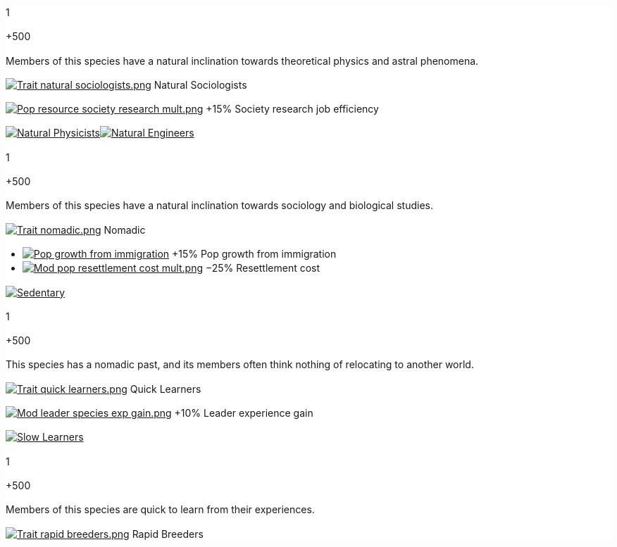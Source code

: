 1

+500

Members of this species have a natural inclination towards theoretical physics and astral phenomena.

[![Trait natural sociologists.png](/images/e/ee/Trait_natural_sociologists.png)](/File:Trait_natural_sociologists.png) Natural Sociologists

[![Pop resource society research mult.png](/images/thumb/a/a0/Pop_resource_society_research_mult.png/24px-Pop_resource_society_research_mult.png)](/Pop_society_output "Pop society output") +15% Society research job efficiency

[![Natural Physicists](/images/thumb/2/2b/Trait_natural_physicists.png/24px-Trait_natural_physicists.png)](/Biological_traits#Natural_Physicists "Natural Physicists")[![Natural Engineers](/images/thumb/4/4d/Trait_natural_engineers.png/24px-Trait_natural_engineers.png)](/Biological_traits#Natural_Engineers "Natural Engineers")

1

+500

Members of this species have a natural inclination towards sociology and biological studies.

[![Trait nomadic.png](/images/4/4f/Trait_nomadic.png)](/File:Trait_nomadic.png) Nomadic

-   [![Pop growth from immigration](/images/thumb/6/6f/Mod_pop_growth_from_immigration.png/24px-Mod_pop_growth_from_immigration.png)](/Migration "Pop growth from immigration") +15% Pop growth from immigration
-   [![Mod pop resettlement cost mult.png](/images/thumb/d/d4/Mod_pop_resettlement_cost_mult.png/24px-Mod_pop_resettlement_cost_mult.png)](/Resettlement_cost "Resettlement cost") −25% Resettlement cost

[![Sedentary](/images/thumb/b/b0/Trait_sedentary.png/24px-Trait_sedentary.png)](/Biological_traits#Sedentary "Sedentary")

1

+500

This species has a nomadic past, and its members often think nothing of relocating to another world.

[![Trait quick learners.png](/images/1/17/Trait_quick_learners.png)](/File:Trait_quick_learners.png) Quick Learners

[![Mod leader species exp gain.png](/images/thumb/d/d4/Mod_leader_species_exp_gain.png/24px-Mod_leader_species_exp_gain.png)](/Leader_experience_gain "Leader experience gain") +10% Leader experience gain

[![Slow Learners](/images/thumb/8/84/Trait_slow_learners.png/24px-Trait_slow_learners.png)](/Biological_traits#Slow_Learners "Slow Learners")

1

+500

Members of this species are quick to learn from their experiences.

[![Trait rapid breeders.png](/images/7/71/Trait_rapid_breeders.png)](/File:Trait_rapid_breeders.png) Rapid Breeders
